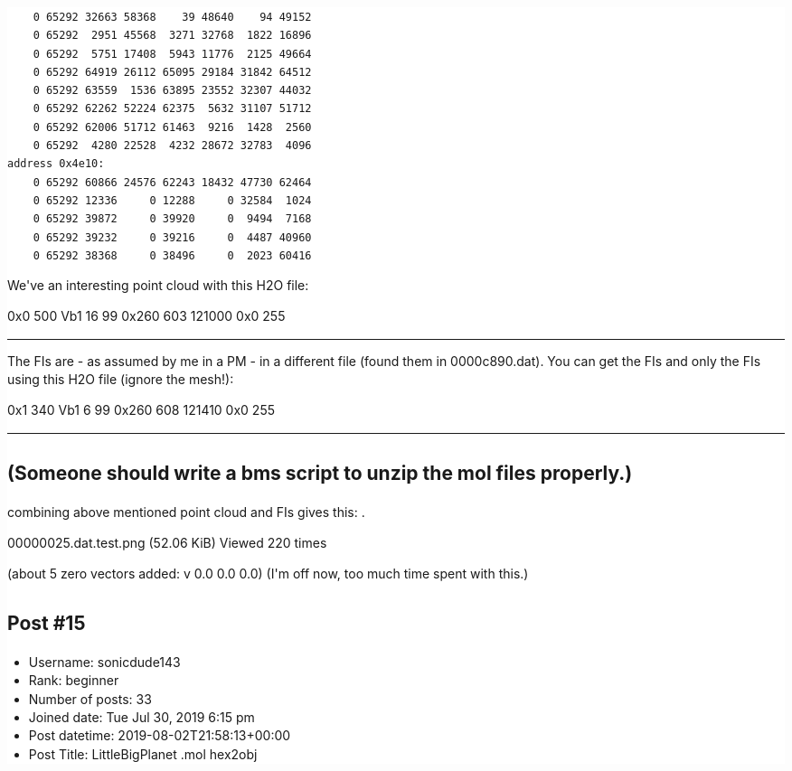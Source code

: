 ```
    0 65292 32663 58368    39 48640    94 49152 
    0 65292  2951 45568  3271 32768  1822 16896 
    0 65292  5751 17408  5943 11776  2125 49664 
    0 65292 64919 26112 65095 29184 31842 64512 
    0 65292 63559  1536 63895 23552 32307 44032 
    0 65292 62262 52224 62375  5632 31107 51712 
    0 65292 62006 51712 61463  9216  1428  2560 
    0 65292  4280 22528  4232 28672 32783  4096 
address 0x4e10:
    0 65292 60866 24576 62243 18432 47730 62464 
    0 65292 12336     0 12288     0 32584  1024 
    0 65292 39872     0 39920     0  9494  7168 
    0 65292 39232     0 39216     0  4487 40960 
    0 65292 38368     0 38496     0  2023 60416 

```


We've an interesting point cloud with this H2O file:

0x0 500
Vb1
16 99
0x260 603
121000
0x0 255

----------------------------

The FIs are - as assumed by me in a PM - in a different file (found them in 0000c890.dat).
You can get the FIs and only the FIs using this H2O file (ignore the mesh!):

0x1 340
Vb1
6 99
0x260 608
121410
0x0 255

-----------------
(Someone should write a bms script to unzip the mol files properly.)
------------------

combining above mentioned point cloud and FIs gives this:
.



00000025.dat.test.png (52.06 KiB) Viewed 220 times

(about 5 zero vectors added: v 0.0 0.0 0.0)
(I'm off now, too much time spent with this.)
## Post #15
- Username: sonicdude143
- Rank: beginner
- Number of posts: 33
- Joined date: Tue Jul 30, 2019 6:15 pm
- Post datetime: 2019-08-02T21:58:13+00:00
- Post Title: LittleBigPlanet .mol hex2obj
